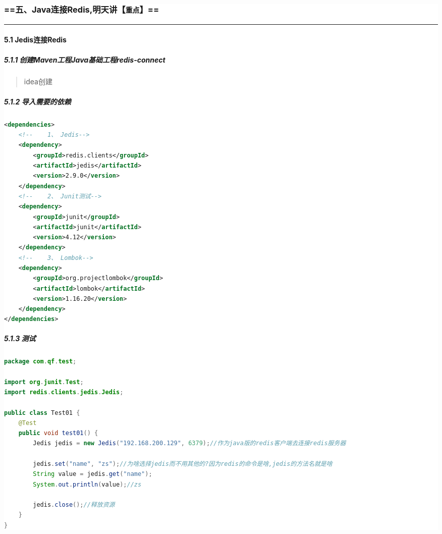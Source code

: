 

### ==五、Java连接Redis,明天讲【`重点`】==

-----------

#### 5.1 Jedis连接Redis

##### 5.1.1 创建Maven工程Java基础工程redis-connect

> idea创建

##### 5.1.2 导入需要的依赖

```xml
<dependencies>
    <!--    1、 Jedis-->
    <dependency>
        <groupId>redis.clients</groupId>
        <artifactId>jedis</artifactId>
        <version>2.9.0</version>
    </dependency>
    <!--    2、 Junit测试-->
    <dependency>
        <groupId>junit</groupId>
        <artifactId>junit</artifactId>
        <version>4.12</version>
    </dependency>
    <!--    3、 Lombok-->
    <dependency>
        <groupId>org.projectlombok</groupId>
        <artifactId>lombok</artifactId>
        <version>1.16.20</version>
    </dependency>
</dependencies>
```

##### 5.1.3 测试

```java
package com.qf.test;

import org.junit.Test;
import redis.clients.jedis.Jedis;

public class Test01 {
    @Test
    public void test01() {
        Jedis jedis = new Jedis("192.168.200.129", 6379);//作为java版的redis客户端去连接redis服务器

        jedis.set("name", "zs");//为啥选择jedis而不用其他的?因为redis的命令是啥,jedis的方法名就是啥
        String value = jedis.get("name");
        System.out.println(value);//zs

        jedis.close();//释放资源
    }
}

```
